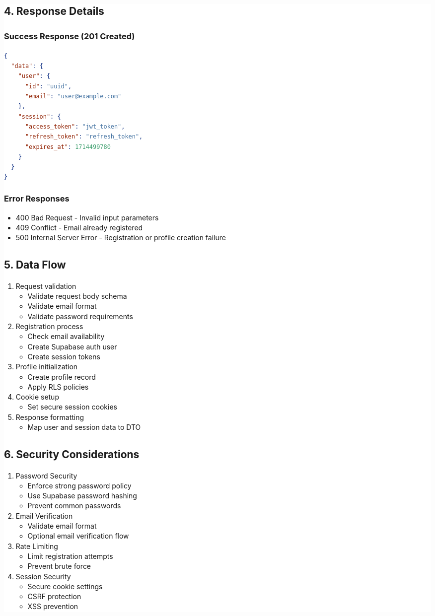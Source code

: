 ## 4. Response Details
### Success Response (201 Created)
```json
{
  "data": {
    "user": {
      "id": "uuid",
      "email": "user@example.com"
    },
    "session": {
      "access_token": "jwt_token",
      "refresh_token": "refresh_token",
      "expires_at": 1714499780
    }
  }
}
```

### Error Responses
- 400 Bad Request - Invalid input parameters
- 409 Conflict - Email already registered
- 500 Internal Server Error - Registration or profile creation failure

## 5. Data Flow
1. Request validation
   - Validate request body schema
   - Validate email format
   - Validate password requirements
2. Registration process
   - Check email availability
   - Create Supabase auth user
   - Create session tokens
3. Profile initialization
   - Create profile record
   - Apply RLS policies
4. Cookie setup
   - Set secure session cookies
5. Response formatting
   - Map user and session data to DTO

## 6. Security Considerations
1. Password Security
   - Enforce strong password policy
   - Use Supabase password hashing
   - Prevent common passwords
2. Email Verification
   - Validate email format
   - Optional email verification flow
3. Rate Limiting
   - Limit registration attempts
   - Prevent brute force
4. Session Security
   - Secure cookie settings
   - CSRF protection
   - XSS prevention
